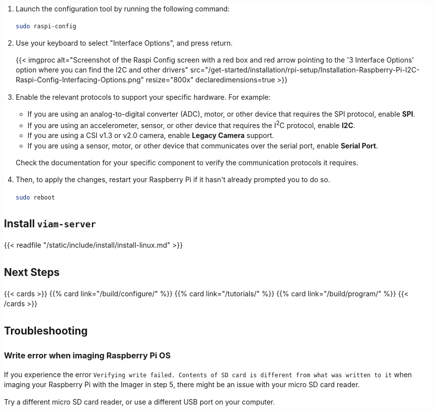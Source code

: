 1. Launch the configuration tool by running the following command:

   ```sh {class="command-line" data-prompt="$"}
   sudo raspi-config
   ```

1. Use your keyboard to select "Interface Options", and press return.

   {{< imgproc alt="Screenshot of the Raspi Config screen with a red box and red arrow pointing to the '3 Interface Options' option where you can find the I2C and other drivers" src="/get-started/installation/rpi-setup/Installation-Raspberry-Pi-I2C-Raspi-Config-Interfacing-Options.png" resize="800x" declaredimensions=true >}}

1. Enable the relevant protocols to support your specific hardware. For example:

   - If you are using an analog-to-digital converter (ADC), motor, or other device that requires the SPI protocol, enable **SPI**.
   - If you are using an accelerometer, sensor, or other device that requires the I<sup>2</sup>C protocol, enable **I2C**.
   - If you are using a CSI v1.3 or v2.0 camera, enable **Legacy Camera** support.
   - If you are using a sensor, motor, or other device that communicates over the serial port, enable **Serial Port**.

   Check the documentation for your specific component to verify the communication protocols it requires.

1. Then, to apply the changes, restart your Raspberry Pi if it hasn't already prompted you to do so.

   ```sh {class="command-line" data-prompt="$"}
   sudo reboot
   ```

## Install `viam-server`

{{< readfile "/static/include/install/install-linux.md" >}}

## Next Steps

{{< cards >}}
{{% card link="/build/configure/" %}}
{{% card link="/tutorials/" %}}
{{% card link="/build/program/" %}}
{{< /cards >}}

## Troubleshooting

### Write error when imaging Raspberry Pi OS

If you experience the error `Verifying write failed. Contents of SD card is different from what was written to it` when imaging your Raspberry Pi with the Imager in step 5, there might be an issue with your micro SD card reader.

Try a different micro SD card reader, or use a different USB port on your computer.
